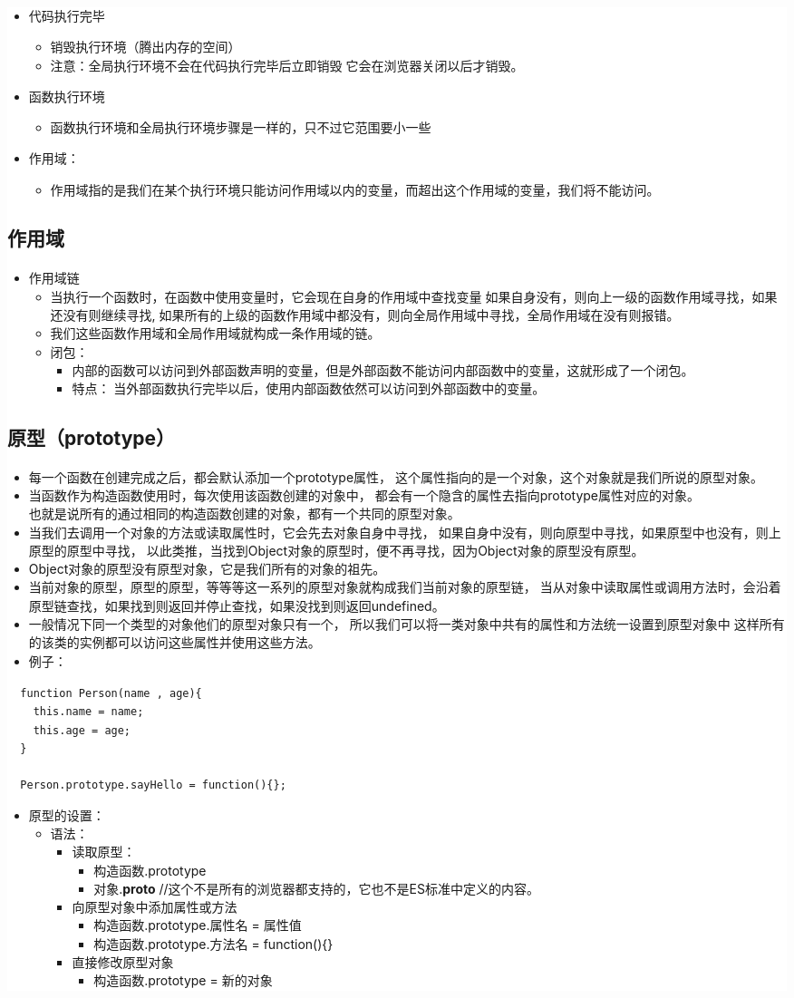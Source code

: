   * 代码执行完毕
    * 销毁执行环境（腾出内存的空间）
    * 注意：全局执行环境不会在代码执行完毕后立即销毁
        它会在浏览器关闭以后才销毁。
* 函数执行环境
  * 函数执行环境和全局执行环境步骤是一样的，只不过它范围要小一些
  
* 作用域：
  * 作用域指的是我们在某个执行环境只能访问作用域以内的变量，而超出这个作用域的变量，我们将不能访问。
## 作用域
* 作用域链
	* 当执行一个函数时，在函数中使用变量时，它会现在自身的作用域中查找变量
		如果自身没有，则向上一级的函数作用域寻找，如果还没有则继续寻找,
		如果所有的上级的函数作用域中都没有，则向全局作用域中寻找，全局作用域在没有则报错。
	* 我们这些函数作用域和全局作用域就构成一条作用域的链。
	* 闭包：
		* 内部的函数可以访问到外部函数声明的变量，但是外部函数不能访问内部函数中的变量，这就形成了一个闭包。
		* 特点：
			当外部函数执行完毕以后，使用内部函数依然可以访问到外部函数中的变量。
## 原型（prototype）
* 每一个函数在创建完成之后，都会默认添加一个prototype属性，
  这个属性指向的是一个对象，这个对象就是我们所说的原型对象。
* 当函数作为构造函数使用时，每次使用该函数创建的对象中，
  都会有一个隐含的属性去指向prototype属性对应的对象。	
    也就是说所有的通过相同的构造函数创建的对象，都有一个共同的原型对象。
* 当我们去调用一个对象的方法或读取属性时，它会先去对象自身中寻找，
  如果自身中没有，则向原型中寻找，如果原型中也没有，则上原型的原型中寻找，
    以此类推，当找到Object对象的原型时，便不再寻找，因为Object对象的原型没有原型。
* Object对象的原型没有原型对象，它是我们所有的对象的祖先。
* 当前对象的原型，原型的原型，等等等这一系列的原型对象就构成我们当前对象的原型链，
  当从对象中读取属性或调用方法时，会沿着原型链查找，如果找到则返回并停止查找，如果没找到则返回undefined。
* 一般情况下同一个类型的对象他们的原型对象只有一个，
  所以我们可以将一类对象中共有的属性和方法统一设置到原型对象中
    这样所有的该类的实例都可以访问这些属性并使用这些方法。
* 例子：
```
  function Person(name , age){
    this.name = name;
    this.age = age;
  }
  
  Person.prototype.sayHello = function(){};
```  
* 原型的设置：
  * 语法：
    * 读取原型：
      * 构造函数.prototype
      * 对象.__proto__  //这个不是所有的浏览器都支持的，它也不是ES标准中定义的内容。
    * 向原型对象中添加属性或方法
      * 构造函数.prototype.属性名 = 属性值
      * 构造函数.prototype.方法名 = function(){}
    * 直接修改原型对象
      * 构造函数.prototype = 新的对象